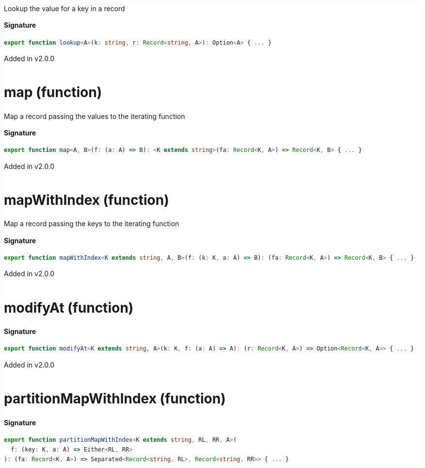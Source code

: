 Lookup the value for a key in a record

**Signature**

```ts
export function lookup<A>(k: string, r: Record<string, A>): Option<A> { ... }
```

Added in v2.0.0

# map (function)

Map a record passing the values to the iterating function

**Signature**

```ts
export function map<A, B>(f: (a: A) => B): <K extends string>(fa: Record<K, A>) => Record<K, B> { ... }
```

Added in v2.0.0

# mapWithIndex (function)

Map a record passing the keys to the iterating function

**Signature**

```ts
export function mapWithIndex<K extends string, A, B>(f: (k: K, a: A) => B): (fa: Record<K, A>) => Record<K, B> { ... }
```

Added in v2.0.0

# modifyAt (function)

**Signature**

```ts
export function modifyAt<K extends string, A>(k: K, f: (a: A) => A): (r: Record<K, A>) => Option<Record<K, A>> { ... }
```

Added in v2.0.0

# partitionMapWithIndex (function)

**Signature**

```ts
export function partitionMapWithIndex<K extends string, RL, RR, A>(
  f: (key: K, a: A) => Either<RL, RR>
): (fa: Record<K, A>) => Separated<Record<string, RL>, Record<string, RR>> { ... }
```

